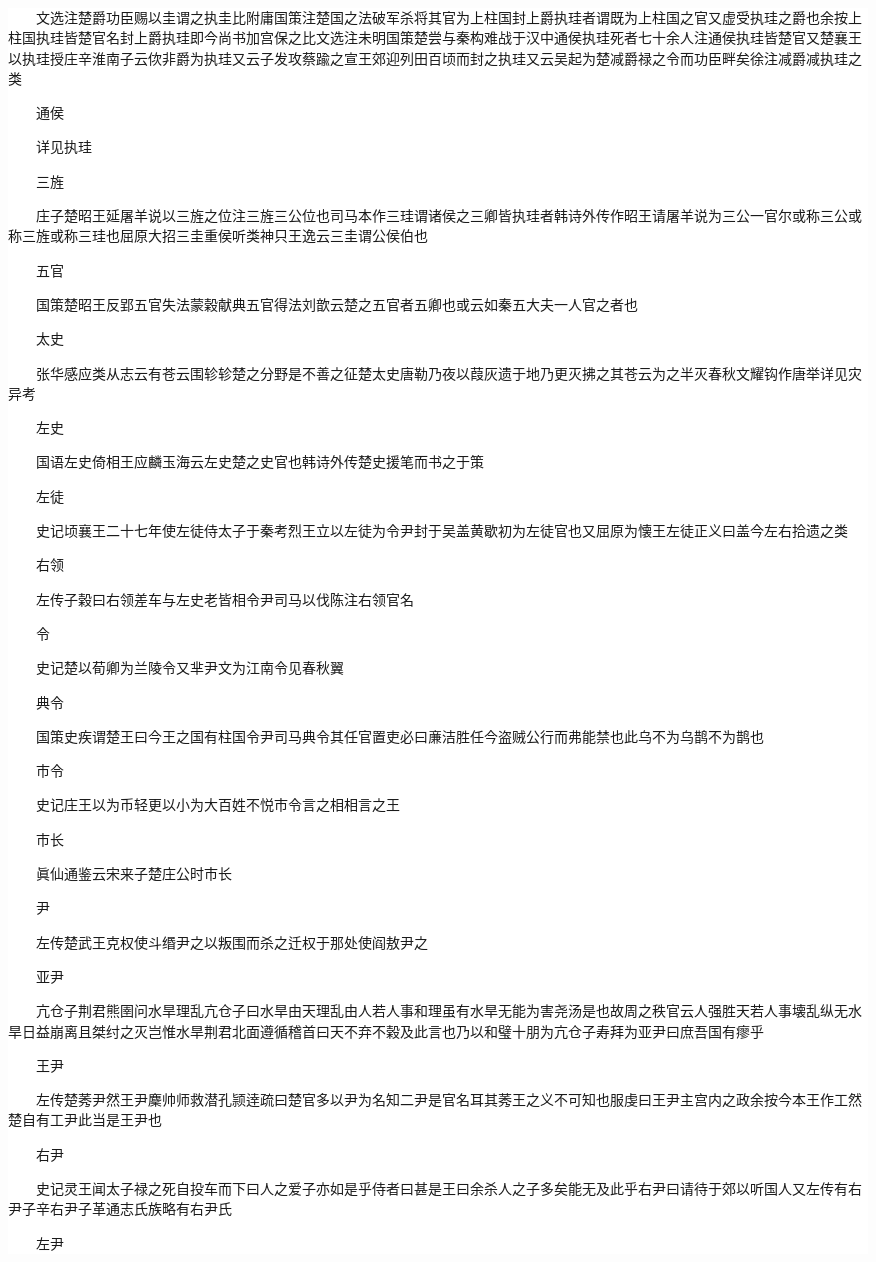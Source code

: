 　　文选注楚爵功臣赐以圭谓之执圭比附庸国策注楚国之法破军杀将其官为上柱国封上爵执珪者谓既为上柱国之官又虚受执珪之爵也余按上柱国执珪皆楚官名封上爵执珪即今尚书加宫保之比文选注未明国策楚尝与秦构难战于汉中通侯执珪死者七十余人注通侯执珪皆楚官又楚襄王以执珪授庄辛淮南子云佽非爵为执珪又云子发攻蔡踰之宣王郊迎列田百顷而封之执珪又云吴起为楚减爵禄之令而功臣畔矣徐注减爵减执珪之类

　　通侯

　　详见执珪

　　三旌

　　庄子楚昭王延屠羊说以三旌之位注三旌三公位也司马本作三珪谓诸侯之三卿皆执珪者韩诗外传作昭王请屠羊说为三公一官尔或称三公或称三旌或称三珪也屈原大招三圭重侯听类神只王逸云三圭谓公侯伯也

　　五官

　　国策楚昭王反郢五官失法蒙榖献典五官得法刘歆云楚之五官者五卿也或云如秦五大夫一人官之者也

　　太史

　　张华感应类从志云有苍云围轸轸楚之分野是不善之征楚太史唐勒乃夜以葭灰遗于地乃更灭拂之其苍云为之半灭春秋文耀钩作唐举详见灾异考

　　左史

　　国语左史倚相王应麟玉海云左史楚之史官也韩诗外传楚史援笔而书之于策

　　左徒

　　史记顷襄王二十七年使左徒侍太子于秦考烈王立以左徒为令尹封于吴盖黄歇初为左徒官也又屈原为懐王左徒正义曰盖今左右拾遗之类

　　右领

　　左传子榖曰右领差车与左史老皆相令尹司马以伐陈注右领官名

　　令

　　史记楚以荀卿为兰陵令又芈尹文为江南令见春秋翼

　　典令

　　国策史疾谓楚王曰今王之国有柱国令尹司马典令其任官置吏必曰亷洁胜任今盗贼公行而弗能禁也此乌不为乌鹊不为鹊也

　　市令

　　史记庄王以为币轻更以小为大百姓不悦市令言之相相言之王

　　市长

　　眞仙通鉴云宋来子楚庄公时市长

　　尹

　　左传楚武王克权使斗缗尹之以叛围而杀之迁权于那处使阎敖尹之

　　亚尹

　　亢仓子荆君熊圉问水旱理乱亢仓子曰水旱由天理乱由人若人事和理虽有水旱无能为害尧汤是也故周之秩官云人强胜天若人事壊乱纵无水旱日益崩离且桀纣之灭岂惟水旱荆君北面遵循稽首曰天不弃不榖及此言也乃以和璧十朋为亢仓子寿拜为亚尹曰庶吾国有瘳乎

　　王尹

　　左传楚莠尹然王尹麇帅师救潜孔颕逹疏曰楚官多以尹为名知二尹是官名耳其莠王之义不可知也服虔曰王尹主宫内之政余按今本王作工然楚自有工尹此当是王尹也

　　右尹

　　史记灵王闻太子禄之死自投车而下曰人之爱子亦如是乎侍者曰甚是王曰余杀人之子多矣能无及此乎右尹曰请待于郊以听国人又左传有右尹子辛右尹子革通志氏族略有右尹氏

　　左尹
